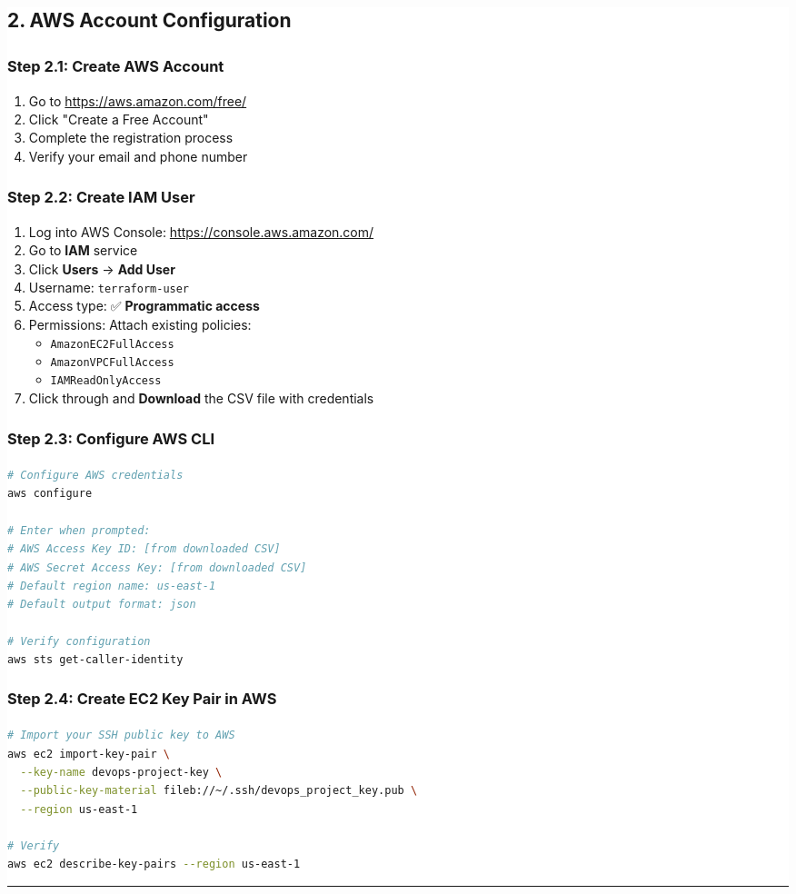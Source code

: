 
## 2. AWS Account Configuration

### Step 2.1: Create AWS Account
1. Go to https://aws.amazon.com/free/
2. Click "Create a Free Account"
3. Complete the registration process
4. Verify your email and phone number

### Step 2.2: Create IAM User

1. Log into AWS Console: https://console.aws.amazon.com/
2. Go to **IAM** service
3. Click **Users** → **Add User**
4. Username: `terraform-user`
5. Access type: ✅ **Programmatic access**
6. Permissions: Attach existing policies:
   - `AmazonEC2FullAccess`
   - `AmazonVPCFullAccess`
   - `IAMReadOnlyAccess`
7. Click through and **Download** the CSV file with credentials

### Step 2.3: Configure AWS CLI

```bash
# Configure AWS credentials
aws configure

# Enter when prompted:
# AWS Access Key ID: [from downloaded CSV]
# AWS Secret Access Key: [from downloaded CSV]
# Default region name: us-east-1
# Default output format: json

# Verify configuration
aws sts get-caller-identity
```

### Step 2.4: Create EC2 Key Pair in AWS

```bash
# Import your SSH public key to AWS
aws ec2 import-key-pair \
  --key-name devops-project-key \
  --public-key-material fileb://~/.ssh/devops_project_key.pub \
  --region us-east-1

# Verify
aws ec2 describe-key-pairs --region us-east-1
```

---
